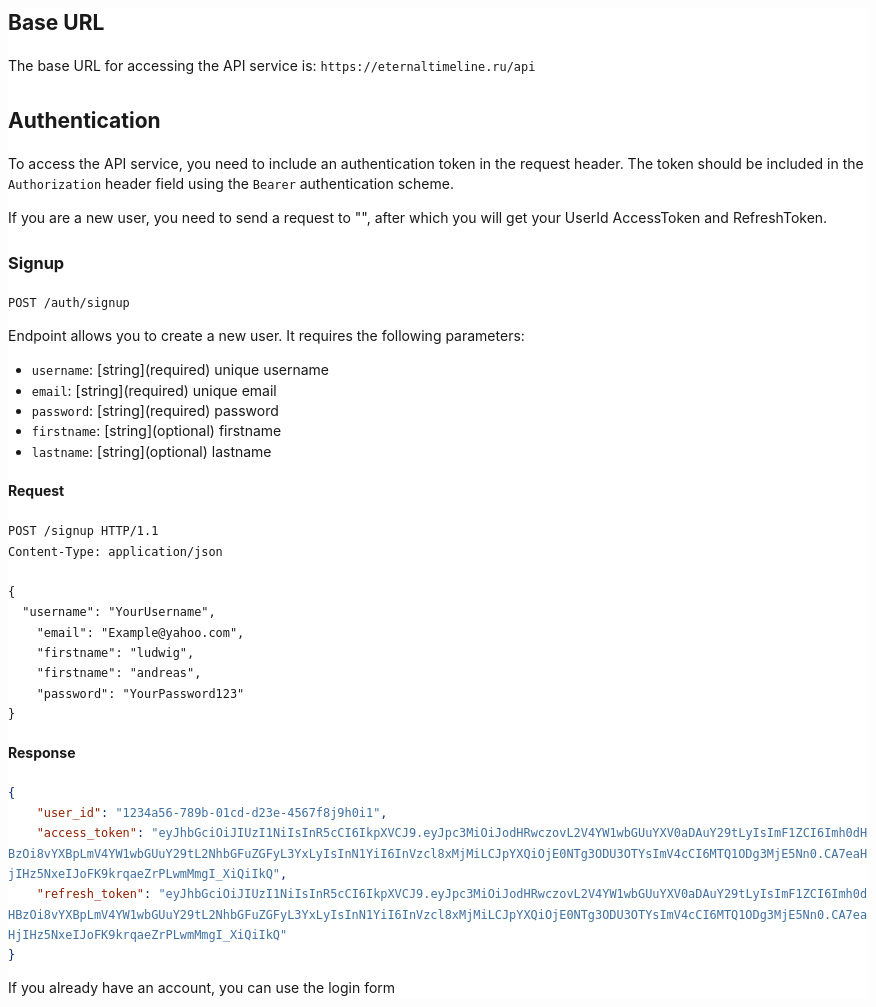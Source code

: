 ## Base URL

The base URL for accessing the API service is:
`https://eternaltimeline.ru/api`

## Authentication

To access the API service, you need to include an authentication token in the request header. The token should be included in the `Authorization` header field using the `Bearer` authentication scheme.

If you are a new user, you need to send a request to "", after which you will get your UserId AccessToken and RefreshToken.

### Signup 
`POST /auth/signup`

Endpoint allows you to create a new user. It requires the following parameters:

- `username`: \[string](required) unique username
- `email`: \[string](required) unique email
- `password`: \[string](required) password
- `firstname`: \[string](optional) firstname
- `lastname`: \[string](optional) lastname

#### Request 
```http
POST /signup HTTP/1.1
Content-Type: application/json

{
  "username": "YourUsername",
	"email": "Example@yahoo.com",
	"firstname": "ludwig",
	"firstname": "andreas",
	"password": "YourPassword123"
}
```

#### Response 
```json
{
    "user_id": "1234a56-789b-01cd-d23e-4567f8j9h0i1",
    "access_token": "eyJhbGciOiJIUzI1NiIsInR5cCI6IkpXVCJ9.eyJpc3MiOiJodHRwczovL2V4YW1wbGUuYXV0aDAuY29tLyIsImF1ZCI6Imh0dHBzOi8vYXBpLmV4YW1wbGUuY29tL2NhbGFuZGFyL3YxLyIsInN1YiI6InVzcl8xMjMiLCJpYXQiOjE0NTg3ODU3OTYsImV4cCI6MTQ1ODg3MjE5Nn0.CA7eaHjIHz5NxeIJoFK9krqaeZrPLwmMmgI_XiQiIkQ",
    "refresh_token": "eyJhbGciOiJIUzI1NiIsInR5cCI6IkpXVCJ9.eyJpc3MiOiJodHRwczovL2V4YW1wbGUuYXV0aDAuY29tLyIsImF1ZCI6Imh0dHBzOi8vYXBpLmV4YW1wbGUuY29tL2NhbGFuZGFyL3YxLyIsInN1YiI6InVzcl8xMjMiLCJpYXQiOjE0NTg3ODU3OTYsImV4cCI6MTQ1ODg3MjE5Nn0.CA7eaHjIHz5NxeIJoFK9krqaeZrPLwmMmgI_XiQiIkQ"
}
```

If you already have an account, you can use the login form
